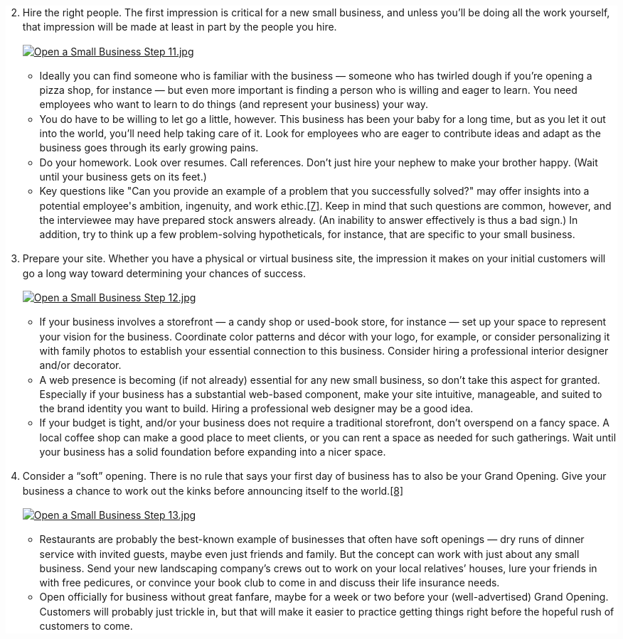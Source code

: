 2.  Hire the right people. The first impression is critical for a new small business, and unless you’ll be doing all the work yourself, that impression will be made at least in part by the people you hire.
    
    [![Open a Small Business Step 11.jpg](https://www.wikihow.com/images/thumb/5/50/Open-a-Small-Business-Step-11.jpg/aid1147809-v4-728px-Open-a-Small-Business-Step-11.jpg)](https://www.wikihow.com/Image:Open-a-Small-Business-Step-11.jpg)
    
    *   Ideally you can find someone who is familiar with the business — someone who has twirled dough if you’re opening a pizza shop, for instance — but even more important is finding a person who is willing and eager to learn. You need employees who want to learn to do things (and represent your business) your way.
    *   You do have to be willing to let go a little, however. This business has been your baby for a long time, but as you let it out into the world, you’ll need help taking care of it. Look for employees who are eager to contribute ideas and adapt as the business goes through its early growing pains.
    *   Do your homework. Look over resumes. Call references. Don’t just hire your nephew to make your brother happy. (Wait until your business gets on its feet.)
    *   Key questions like "Can you provide an example of a problem that you successfully solved?" may offer insights into a potential employee's ambition, ingenuity, and work ethic.[\[7\]](#_note-7). Keep in mind that such questions are common, however, and the interviewee may have prepared stock answers already. (An inability to answer effectively is thus a bad sign.) In addition, try to think up a few problem-solving hypotheticals, for instance, that are specific to your small business.
3.  Prepare your site. Whether you have a physical or virtual business site, the impression it makes on your initial customers will go a long way toward determining your chances of success.
    
    [![Open a Small Business Step 12.jpg](https://www.wikihow.com/images/thumb/2/2e/Open-a-Small-Business-Step-12.jpg/aid1147809-v4-728px-Open-a-Small-Business-Step-12.jpg)](https://www.wikihow.com/Image:Open-a-Small-Business-Step-12.jpg)
    
    *   If your business involves a storefront — a candy shop or used-book store, for instance — set up your space to represent your vision for the business. Coordinate color patterns and décor with your logo, for example, or consider personalizing it with family photos to establish your essential connection to this business. Consider hiring a professional interior designer and/or decorator.
    *   A web presence is becoming (if not already) essential for any new small business, so don’t take this aspect for granted. Especially if your business has a substantial web-based component, make your site intuitive, manageable, and suited to the brand identity you want to build. Hiring a professional web designer may be a good idea.
    *   If your budget is tight, and/or your business does not require a traditional storefront, don’t overspend on a fancy space. A local coffee shop can make a good place to meet clients, or you can rent a space as needed for such gatherings. Wait until your business has a solid foundation before expanding into a nicer space.
4.  Consider a “soft” opening. There is no rule that says your first day of business has to also be your Grand Opening. Give your business a chance to work out the kinks before announcing itself to the world.[\[8\]](#_note-8)
    
    [![Open a Small Business Step 13.jpg](https://www.wikihow.com/images/thumb/b/b1/Open-a-Small-Business-Step-13.jpg/aid1147809-v4-728px-Open-a-Small-Business-Step-13.jpg)](https://www.wikihow.com/Image:Open-a-Small-Business-Step-13.jpg)
    
    *   Restaurants are probably the best-known example of businesses that often have soft openings — dry runs of dinner service with invited guests, maybe even just friends and family. But the concept can work with just about any small business. Send your new landscaping company’s crews out to work on your local relatives’ houses, lure your friends in with free pedicures, or convince your book club to come in and discuss their life insurance needs.
    *   Open officially for business without great fanfare, maybe for a week or two before your (well-advertised) Grand Opening. Customers will probably just trickle in, but that will make it easier to practice getting things right before the hopeful rush of customers to come.
